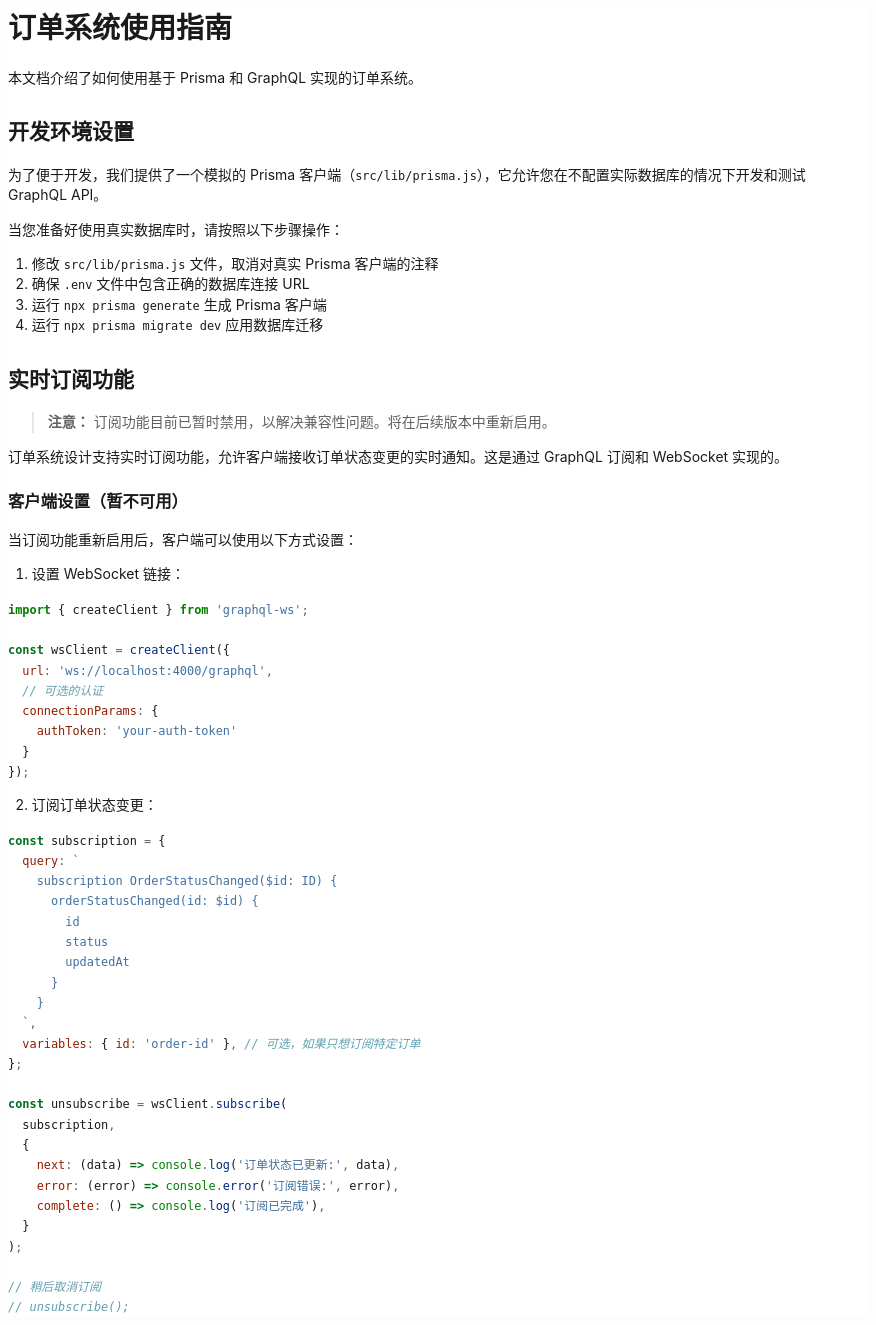 # 订单系统使用指南

本文档介绍了如何使用基于 Prisma 和 GraphQL 实现的订单系统。

## 开发环境设置

为了便于开发，我们提供了一个模拟的 Prisma 客户端（`src/lib/prisma.js`），它允许您在不配置实际数据库的情况下开发和测试 GraphQL API。

当您准备好使用真实数据库时，请按照以下步骤操作：

1. 修改 `src/lib/prisma.js` 文件，取消对真实 Prisma 客户端的注释
2. 确保 `.env` 文件中包含正确的数据库连接 URL
3. 运行 `npx prisma generate` 生成 Prisma 客户端
4. 运行 `npx prisma migrate dev` 应用数据库迁移

## 实时订阅功能

> **注意：** 订阅功能目前已暂时禁用，以解决兼容性问题。将在后续版本中重新启用。

订单系统设计支持实时订阅功能，允许客户端接收订单状态变更的实时通知。这是通过 GraphQL 订阅和 WebSocket 实现的。

### 客户端设置（暂不可用）

当订阅功能重新启用后，客户端可以使用以下方式设置：

1. 设置 WebSocket 链接：
```javascript
import { createClient } from 'graphql-ws';

const wsClient = createClient({
  url: 'ws://localhost:4000/graphql',
  // 可选的认证
  connectionParams: {
    authToken: 'your-auth-token'
  }
});
```

2. 订阅订单状态变更：
```javascript
const subscription = {
  query: `
    subscription OrderStatusChanged($id: ID) {
      orderStatusChanged(id: $id) {
        id
        status
        updatedAt
      }
    }
  `,
  variables: { id: 'order-id' }, // 可选，如果只想订阅特定订单
};

const unsubscribe = wsClient.subscribe(
  subscription,
  {
    next: (data) => console.log('订单状态已更新:', data),
    error: (error) => console.error('订阅错误:', error),
    complete: () => console.log('订阅已完成'),
  }
);

// 稍后取消订阅
// unsubscribe();
```
